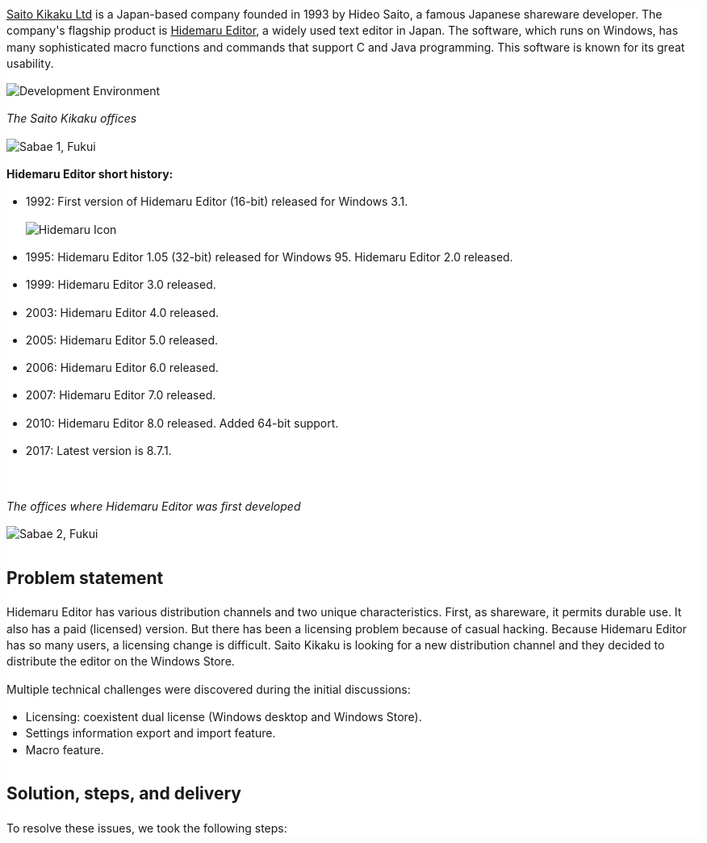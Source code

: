 [Saito Kikaku Ltd](http://hide.maruo.co.jp/company.html) is a Japan-based company founded in 1993 by Hideo Saito, a famous Japanese shareware developer. The company's flagship product is [Hidemaru Editor](http://hide.maruo.co.jp/software/hidemaru.html), a widely used text editor in Japan. The software, which runs on Windows, has many sophisticated macro functions and commands that support C and Java programming. This software is known for its great usability.

<img alt="Development Environment" src="{{ site.baseurl }}/images/SaitoKikakuHidemaru/SaitoKikaku3.JPG" width="645">

<br/>

*The Saito Kikaku offices*

<img alt="Sabae 1, Fukui" src="{{ site.baseurl }}/images/SaitoKikakuHidemaru/SaitoKikaku1.JPG" width="320">


**Hidemaru Editor short history:**

- 1992: First version of Hidemaru Editor (16-bit) released for Windows 3.1. 

  <img alt="Hidemaru Icon" src="{{ site.baseurl }}/images/SaitoKikakuHidemaru/HidemaruIcon.png" width="50" >

- 1995: Hidemaru Editor 1.05 (32-bit) released for Windows 95. Hidemaru Editor 2.0 released.
- 1999: Hidemaru Editor 3.0 released. 
- 2003: Hidemaru Editor 4.0 released. 
- 2005: Hidemaru Editor 5.0 released.
- 2006: Hidemaru Editor 6.0 released.
- 2007: Hidemaru Editor 7.0 released.
- 2010: Hidemaru Editor 8.0 released. Added 64-bit support. 
- 2017: Latest version is 8.7.1. 

<br/>

*The offices where Hidemaru Editor was first developed*

<img alt="Sabae 2, Fukui" src="{{ site.baseurl }}/images/SaitoKikakuHidemaru/SaitoKikaku2.JPG" width="320">


## Problem statement ##

Hidemaru Editor has various distribution channels and two unique characteristics. First, as shareware, it permits durable use. It also has a paid (licensed) version. But there has been a licensing problem because of casual hacking. Because Hidemaru Editor has so many users, a licensing change is difficult. Saito Kikaku is looking for a new distribution channel and they decided to distribute the editor on the Windows Store.  

Multiple technical challenges were discovered during the initial discussions:

- Licensing: coexistent dual license (Windows desktop and Windows Store). 
- Settings information export and import feature.
- Macro feature.

## Solution, steps, and delivery ##

To resolve these issues, we took the following steps:
